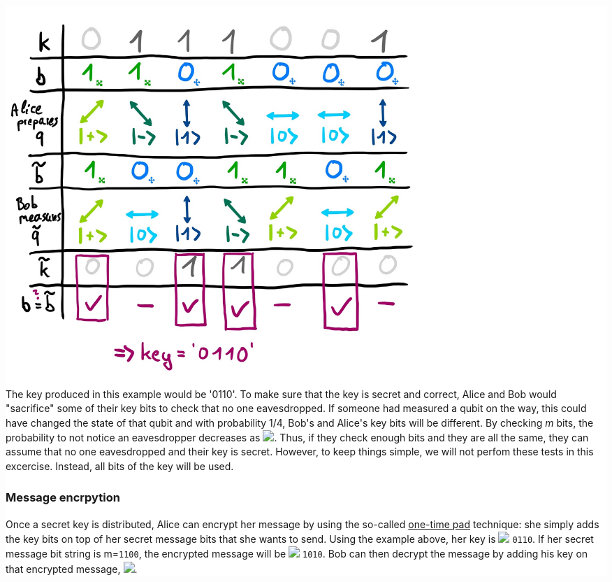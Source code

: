 <img src="example_bb84.png" alt="drawing" width="600"/>

The key produced in this example would be '0110'. To make sure that the key is secret and correct, Alice and Bob would "sacrifice" some of their key bits to check that no one eavesdropped. If someone had measured a qubit on the way, this could have changed the state of that qubit and with probability 1/4, Bob's and Alice's key bits will be different. By checking *m* bits, the probability to not notice an eavesdropper decreases as <img src="https://render.githubusercontent.com/render/math?math=\left(\frac{3}{4}\right)^m">. Thus, if they check enough bits and they are all the same, they can assume that no one eavesdropped and their key is secret. However, to keep things simple, we will not perfom these tests in this excercise. Instead, all bits of the key will be used.

### Message encrpytion
Once a secret key is distributed, Alice can encrypt her message by using the so-called [one-time pad](https://en.wikipedia.org/wiki/One-time_pad) technique: she simply adds the key bits on top of her secret message bits that she wants to send. Using the example above, her key is <img src="https://render.githubusercontent.com/render/math?math=\text{key}="> `0110`. If her secret message bit string is m=`1100`, the encrypted message will be <img src="https://render.githubusercontent.com/render/math?math=c=m\oplus \text{key} \mod 2 = "> `1010`. Bob can then decrypt the message by adding his key on that encrypted message, <img src="https://render.githubusercontent.com/render/math?math=m=c\oplus \text{key} \mod 2">.
